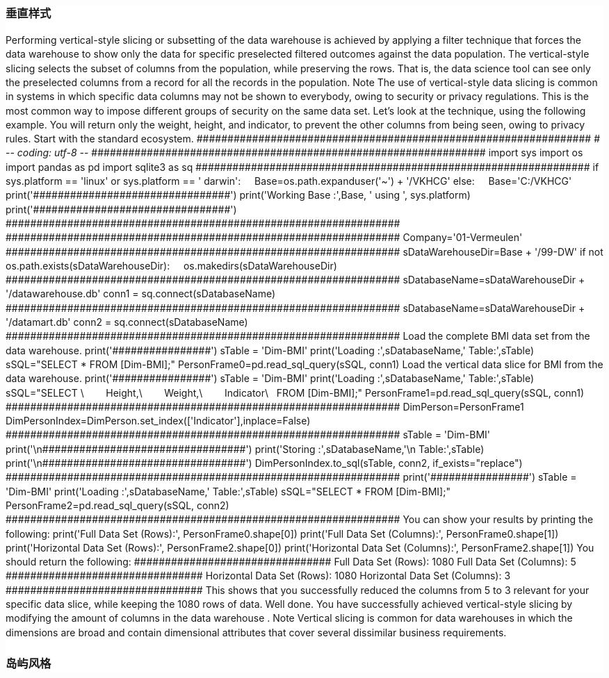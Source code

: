 ### 垂直样式

Performing vertical-style slicing or subsetting of the data warehouse is achieved by applying a filter technique that forces the data warehouse to show only the data for specific preselected filtered outcomes against the data population. The vertical-style slicing selects the subset of columns from the population, while preserving the rows. That is, the data science tool can see only the preselected columns from a record for all the records in the population. Note The use of vertical-style data slicing is common in systems in which specific data columns may not be shown to everybody, owing to security or privacy regulations. This is the most common way to impose different groups of security on the same data set. Let’s look at the technique, using the following example. You will return only the weight, height, and indicator, to prevent the other columns from being seen, owing to privacy rules. Start with the standard ecosystem. ################################################################ # -*- coding: utf-8 -*- ################################################################ import sys import os import pandas as pd import sqlite3 as sq ################################################################ if sys.platform == 'linux' or sys.platform == ' darwin':     Base=os.path.expanduser('~') + '/VKHCG' else:     Base='C:/VKHCG' print('################################') print('Working Base :',Base, ' using ', sys.platform) print('################################') ################################################################ ################################################################ Company='01-Vermeulen' ################################################################ sDataWarehouseDir=Base + '/99-DW' if not os.path.exists(sDataWarehouseDir):     os.makedirs(sDataWarehouseDir) ################################################################ sDatabaseName=sDataWarehouseDir + '/datawarehouse.db' conn1 = sq.connect(sDatabaseName) ################################################################ sDatabaseName=sDataWarehouseDir + '/datamart.db' conn2 = sq.connect(sDatabaseName) ################################################################ Load the complete BMI data set from the data warehouse. print('################') sTable = 'Dim-BMI' print('Loading :',sDatabaseName,' Table:',sTable) sSQL="SELECT * FROM [Dim-BMI];" PersonFrame0=pd.read_sql_query(sSQL, conn1) Load the vertical data slice for BMI from the data warehouse. print('################') sTable = 'Dim-BMI' print('Loading :',sDatabaseName,' Table:',sTable) sSQL="SELECT \        Height,\        Weight,\        Indicator\   FROM [Dim-BMI];" PersonFrame1=pd.read_sql_query(sSQL, conn1) ################################################################ DimPerson=PersonFrame1 DimPersonIndex=DimPerson.set_index(['Indicator'],inplace=False) ################################################################ sTable = 'Dim-BMI' print('\n#################################') print('Storing :',sDatabaseName,'\n Table:',sTable) print('\n#################################') DimPersonIndex.to_sql(sTable, conn2, if_exists="replace") ################################################################ print('################') sTable = 'Dim-BMI' print('Loading :',sDatabaseName,' Table:',sTable) sSQL="SELECT * FROM [Dim-BMI];" PersonFrame2=pd.read_sql_query(sSQL, conn2) ################################################################ You can show your results by printing the following: print('Full Data Set (Rows):', PersonFrame0.shape[0]) print('Full Data Set (Columns):', PersonFrame0.shape[1]) print('Horizontal Data Set (Rows):', PersonFrame2.shape[0]) print('Horizontal Data Set (Columns):', PersonFrame2.shape[1]) You should return the following: ################################ Full Data Set (Rows): 1080 Full Data Set (Columns): 5 ################################ Horizontal Data Set (Rows): 1080 Horizontal Data Set (Columns): 3 ################################ This shows that you successfully reduced the columns from 5 to 3 relevant for your specific data slice, while keeping the 1080 rows of data. Well done. You have successfully achieved vertical-style slicing by modifying the amount of columns in the data warehouse . Note Vertical slicing is common for data warehouses in which the dimensions are broad and contain dimensional attributes that cover several dissimilar business requirements.

### 岛屿风格
